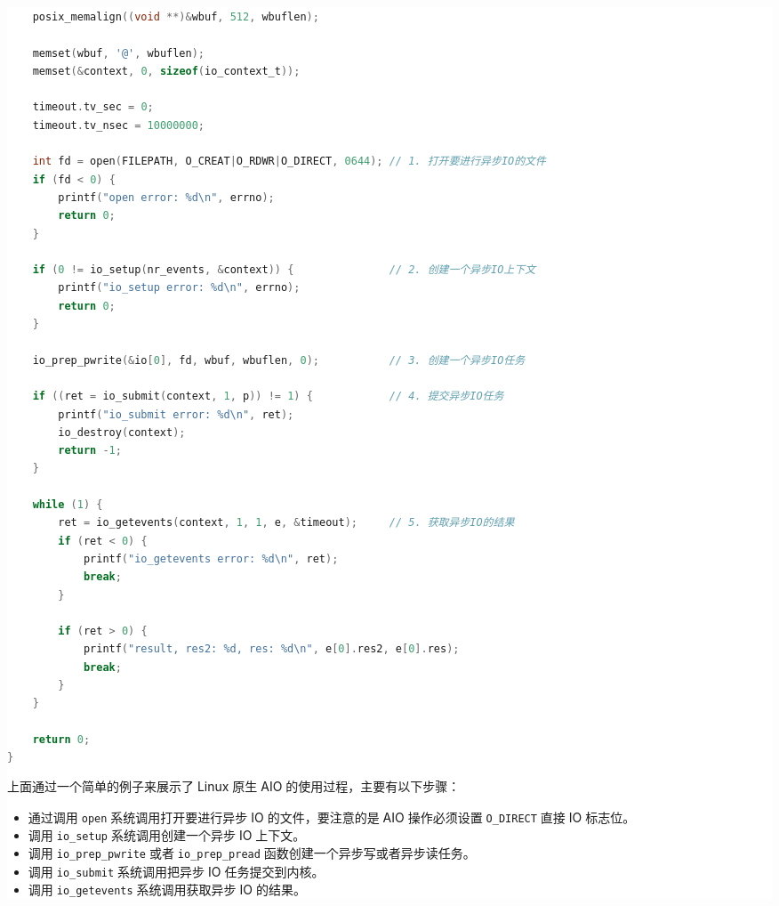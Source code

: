 ```c
    posix_memalign((void **)&wbuf, 512, wbuflen);

    memset(wbuf, '@', wbuflen);
    memset(&context, 0, sizeof(io_context_t));

    timeout.tv_sec = 0;
    timeout.tv_nsec = 10000000;

    int fd = open(FILEPATH, O_CREAT|O_RDWR|O_DIRECT, 0644); // 1. 打开要进行异步IO的文件
    if (fd < 0) {
        printf("open error: %d\n", errno);
        return 0;
    }

    if (0 != io_setup(nr_events, &context)) {               // 2. 创建一个异步IO上下文
        printf("io_setup error: %d\n", errno);
        return 0;
    }

    io_prep_pwrite(&io[0], fd, wbuf, wbuflen, 0);           // 3. 创建一个异步IO任务

    if ((ret = io_submit(context, 1, p)) != 1) {            // 4. 提交异步IO任务
        printf("io_submit error: %d\n", ret);
        io_destroy(context);
        return -1;
    }

    while (1) {
        ret = io_getevents(context, 1, 1, e, &timeout);     // 5. 获取异步IO的结果
        if (ret < 0) {
            printf("io_getevents error: %d\n", ret);
            break;
        }

        if (ret > 0) {
            printf("result, res2: %d, res: %d\n", e[0].res2, e[0].res);
            break;
        }
    }

    return 0;
}
```

上面通过一个简单的例子来展示了 Linux 原生 AIO 的使用过程，主要有以下步骤：

*   通过调用 `open` 系统调用打开要进行异步 IO 的文件，要注意的是 AIO 操作必须设置 `O_DIRECT` 直接 IO 标志位。
*   调用 `io_setup` 系统调用创建一个异步 IO 上下文。
*   调用 `io_prep_pwrite` 或者 `io_prep_pread` 函数创建一个异步写或者异步读任务。
*   调用 `io_submit` 系统调用把异步 IO 任务提交到内核。
*   调用 `io_getevents` 系统调用获取异步 IO 的结果。
